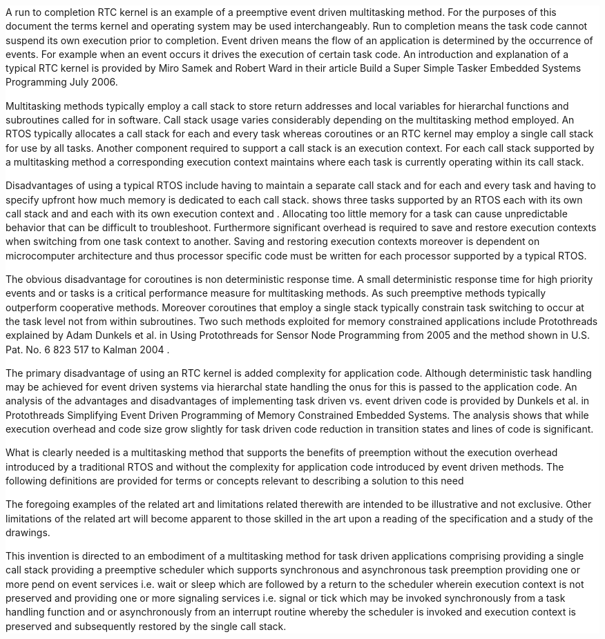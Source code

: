 A run to completion RTC kernel is an example of a preemptive event driven multitasking method. For the purposes of this document the terms kernel and operating system may be used interchangeably. Run to completion means the task code cannot suspend its own execution prior to completion. Event driven means the flow of an application is determined by the occurrence of events. For example when an event occurs it drives the execution of certain task code. An introduction and explanation of a typical RTC kernel is provided by Miro Samek and Robert Ward in their article Build a Super Simple Tasker Embedded Systems Programming July 2006.

Multitasking methods typically employ a call stack to store return addresses and local variables for hierarchal functions and subroutines called for in software. Call stack usage varies considerably depending on the multitasking method employed. An RTOS typically allocates a call stack for each and every task whereas coroutines or an RTC kernel may employ a single call stack for use by all tasks. Another component required to support a call stack is an execution context. For each call stack supported by a multitasking method a corresponding execution context maintains where each task is currently operating within its call stack.

Disadvantages of using a typical RTOS include having to maintain a separate call stack and for each and every task and having to specify upfront how much memory is dedicated to each call stack. shows three tasks supported by an RTOS each with its own call stack and and each with its own execution context and . Allocating too little memory for a task can cause unpredictable behavior that can be difficult to troubleshoot. Furthermore significant overhead is required to save and restore execution contexts when switching from one task context to another. Saving and restoring execution contexts moreover is dependent on microcomputer architecture and thus processor specific code must be written for each processor supported by a typical RTOS.

The obvious disadvantage for coroutines is non deterministic response time. A small deterministic response time for high priority events and or tasks is a critical performance measure for multitasking methods. As such preemptive methods typically outperform cooperative methods. Moreover coroutines that employ a single stack typically constrain task switching to occur at the task level not from within subroutines. Two such methods exploited for memory constrained applications include Protothreads explained by Adam Dunkels et al. in Using Protothreads for Sensor Node Programming from 2005 and the method shown in U.S. Pat. No. 6 823 517 to Kalman 2004 .

The primary disadvantage of using an RTC kernel is added complexity for application code. Although deterministic task handling may be achieved for event driven systems via hierarchal state handling the onus for this is passed to the application code. An analysis of the advantages and disadvantages of implementing task driven vs. event driven code is provided by Dunkels et al. in Protothreads Simplifying Event Driven Programming of Memory Constrained Embedded Systems. The analysis shows that while execution overhead and code size grow slightly for task driven code reduction in transition states and lines of code is significant.

What is clearly needed is a multitasking method that supports the benefits of preemption without the execution overhead introduced by a traditional RTOS and without the complexity for application code introduced by event driven methods. The following definitions are provided for terms or concepts relevant to describing a solution to this need 

The foregoing examples of the related art and limitations related therewith are intended to be illustrative and not exclusive. Other limitations of the related art will become apparent to those skilled in the art upon a reading of the specification and a study of the drawings.

This invention is directed to an embodiment of a multitasking method for task driven applications comprising providing a single call stack providing a preemptive scheduler which supports synchronous and asynchronous task preemption providing one or more pend on event services i.e. wait or sleep which are followed by a return to the scheduler wherein execution context is not preserved and providing one or more signaling services i.e. signal or tick which may be invoked synchronously from a task handling function and or asynchronously from an interrupt routine whereby the scheduler is invoked and execution context is preserved and subsequently restored by the single call stack.
